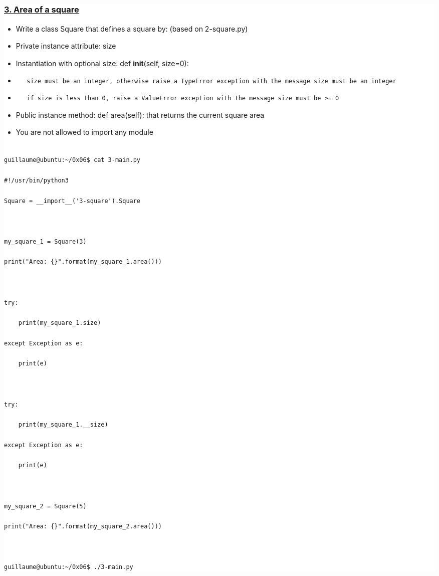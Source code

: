 ```

```



### [3. Area of a square](./3-square.py)

* Write a class Square that defines a square by: (based on 2-square.py)



*    Private instance attribute: size

*    Instantiation with optional size: def __init__(self, size=0):

*        size must be an integer, otherwise raise a TypeError exception with the message size must be an integer

*        if size is less than 0, raise a ValueError exception with the message size must be >= 0

*    Public instance method: def area(self): that returns the current square area

*    You are not allowed to import any module

```

guillaume@ubuntu:~/0x06$ cat 3-main.py

#!/usr/bin/python3

Square = __import__('3-square').Square



my_square_1 = Square(3)

print("Area: {}".format(my_square_1.area()))



try:

    print(my_square_1.size)
    
except Exception as e:

    print(e)
    


try:

    print(my_square_1.__size)
    
except Exception as e:

    print(e)
    


my_square_2 = Square(5)

print("Area: {}".format(my_square_2.area()))



guillaume@ubuntu:~/0x06$ ./3-main.py

```